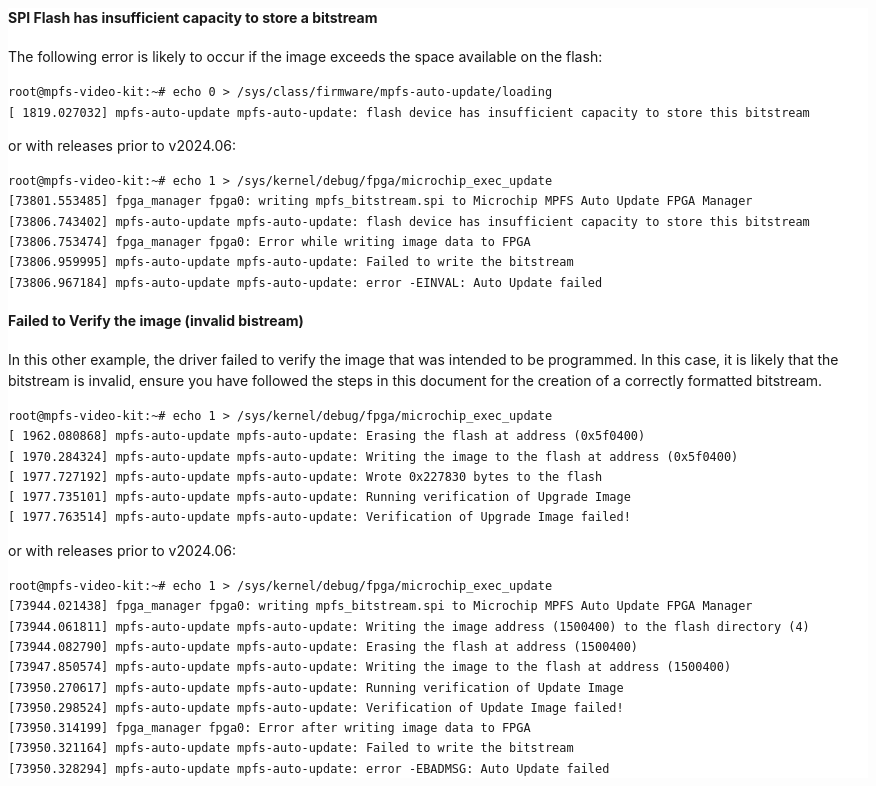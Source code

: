 #### SPI Flash has insufficient capacity to store a bitstream

The following error is likely to occur if the image exceeds the space available on the flash:

```text
root@mpfs-video-kit:~# echo 0 > /sys/class/firmware/mpfs-auto-update/loading
[ 1819.027032] mpfs-auto-update mpfs-auto-update: flash device has insufficient capacity to store this bitstream
```

or with releases prior to v2024.06:

```text
root@mpfs-video-kit:~# echo 1 > /sys/kernel/debug/fpga/microchip_exec_update
[73801.553485] fpga_manager fpga0: writing mpfs_bitstream.spi to Microchip MPFS Auto Update FPGA Manager
[73806.743402] mpfs-auto-update mpfs-auto-update: flash device has insufficient capacity to store this bitstream
[73806.753474] fpga_manager fpga0: Error while writing image data to FPGA
[73806.959995] mpfs-auto-update mpfs-auto-update: Failed to write the bitstream
[73806.967184] mpfs-auto-update mpfs-auto-update: error -EINVAL: Auto Update failed
```

#### Failed to Verify the image (invalid bistream)

In this other example, the driver failed to verify the image that was intended to be programmed.
In this case, it is likely that the bitstream is invalid, ensure you have followed the steps in
this document for the creation of a correctly formatted bitstream.

```text
root@mpfs-video-kit:~# echo 1 > /sys/kernel/debug/fpga/microchip_exec_update
[ 1962.080868] mpfs-auto-update mpfs-auto-update: Erasing the flash at address (0x5f0400)
[ 1970.284324] mpfs-auto-update mpfs-auto-update: Writing the image to the flash at address (0x5f0400)
[ 1977.727192] mpfs-auto-update mpfs-auto-update: Wrote 0x227830 bytes to the flash
[ 1977.735101] mpfs-auto-update mpfs-auto-update: Running verification of Upgrade Image
[ 1977.763514] mpfs-auto-update mpfs-auto-update: Verification of Upgrade Image failed!
```

or with releases prior to v2024.06:

```text
root@mpfs-video-kit:~# echo 1 > /sys/kernel/debug/fpga/microchip_exec_update
[73944.021438] fpga_manager fpga0: writing mpfs_bitstream.spi to Microchip MPFS Auto Update FPGA Manager
[73944.061811] mpfs-auto-update mpfs-auto-update: Writing the image address (1500400) to the flash directory (4)
[73944.082790] mpfs-auto-update mpfs-auto-update: Erasing the flash at address (1500400)
[73947.850574] mpfs-auto-update mpfs-auto-update: Writing the image to the flash at address (1500400)
[73950.270617] mpfs-auto-update mpfs-auto-update: Running verification of Update Image
[73950.298524] mpfs-auto-update mpfs-auto-update: Verification of Update Image failed!
[73950.314199] fpga_manager fpga0: Error after writing image data to FPGA
[73950.321164] mpfs-auto-update mpfs-auto-update: Failed to write the bitstream
[73950.328294] mpfs-auto-update mpfs-auto-update: error -EBADMSG: Auto Update failed
```


[Bitstream Requirements for Auto Update]: #bitstream-requirements-for-auto-update
[PolarFire SoC Video Kit Reference Design Releases]: https://mi-v-ecosystem.github.io/redirects/releases-video-kit-reference-design
[PolarFire SoC FPGA Programming User Guide]: https://www.microsemi.com/document-portal/doc_download/1245813-polarfire-fpga-and-polarfire-soc-fpga-programming-user-guide
[PolarFire SoC Video Kit User Guide]: https://mi-v-ecosystem.github.io/redirects/boards-mpfs-sev-kit-sev-kit-user-guide
[Yocto BSP]: https://github.com/polarfire-soc/meta-polarfire-soc-yocto-bsp
[Buildroot]: https://github.com/linux4microchip/buildroot-external-microchip
[Yocto BSP]: https://github.com/polarfire-soc/meta-polarfire-soc-yocto-bsp
[Buildroot]: https://github.com/linux4microchip/buildroot-external-microchip
[korgdoc]: https://docs.kernel.org/driver-api/firmware/fw_upload.html
[SPI Directory Layout]: #spi-directory-layout
[PolarFire SoC FPGA Programming User Guide]: https://www.microsemi.com/document-portal/doc_download/1245813-polarfire-fpga-and-polarfire-soc-fpga-programming-user-guide